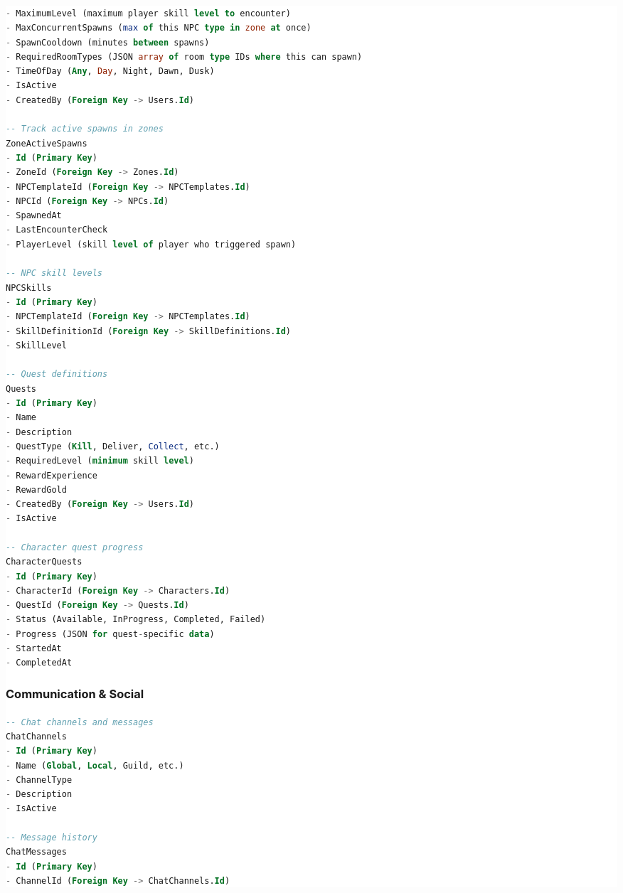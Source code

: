 ```sql
- MaximumLevel (maximum player skill level to encounter)
- MaxConcurrentSpawns (max of this NPC type in zone at once)
- SpawnCooldown (minutes between spawns)
- RequiredRoomTypes (JSON array of room type IDs where this can spawn)
- TimeOfDay (Any, Day, Night, Dawn, Dusk)
- IsActive
- CreatedBy (Foreign Key -> Users.Id)

-- Track active spawns in zones
ZoneActiveSpawns
- Id (Primary Key)
- ZoneId (Foreign Key -> Zones.Id)
- NPCTemplateId (Foreign Key -> NPCTemplates.Id)
- NPCId (Foreign Key -> NPCs.Id)
- SpawnedAt
- LastEncounterCheck
- PlayerLevel (skill level of player who triggered spawn)

-- NPC skill levels
NPCSkills
- Id (Primary Key)
- NPCTemplateId (Foreign Key -> NPCTemplates.Id)
- SkillDefinitionId (Foreign Key -> SkillDefinitions.Id)
- SkillLevel

-- Quest definitions
Quests
- Id (Primary Key)
- Name
- Description
- QuestType (Kill, Deliver, Collect, etc.)
- RequiredLevel (minimum skill level)
- RewardExperience
- RewardGold
- CreatedBy (Foreign Key -> Users.Id)
- IsActive

-- Character quest progress
CharacterQuests
- Id (Primary Key)
- CharacterId (Foreign Key -> Characters.Id)
- QuestId (Foreign Key -> Quests.Id)
- Status (Available, InProgress, Completed, Failed)
- Progress (JSON for quest-specific data)
- StartedAt
- CompletedAt
```

### Communication & Social

```sql
-- Chat channels and messages
ChatChannels
- Id (Primary Key)
- Name (Global, Local, Guild, etc.)
- ChannelType
- Description
- IsActive

-- Message history
ChatMessages
- Id (Primary Key)
- ChannelId (Foreign Key -> ChatChannels.Id)
```